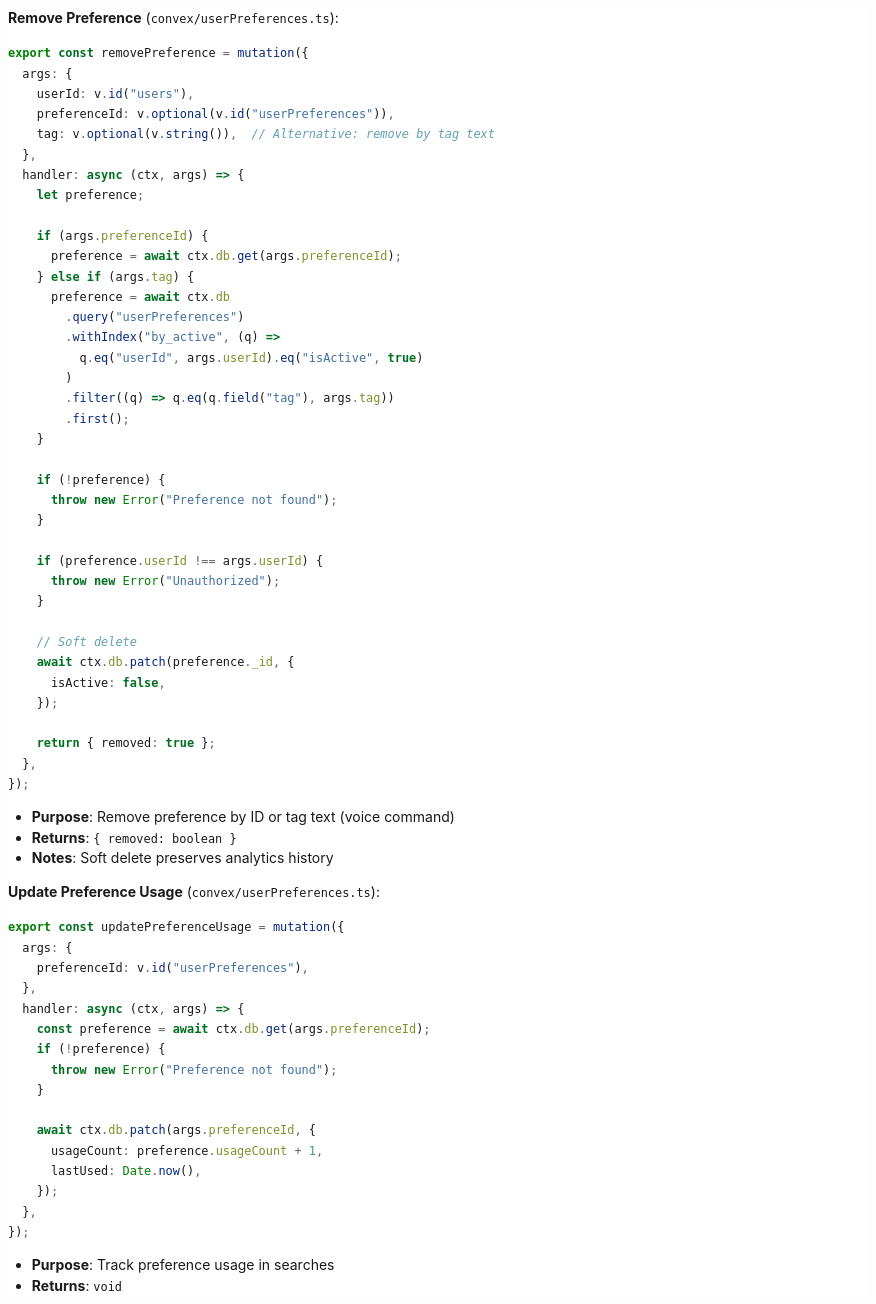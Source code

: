 **Remove Preference** (`convex/userPreferences.ts`):
```typescript
export const removePreference = mutation({
  args: {
    userId: v.id("users"),
    preferenceId: v.optional(v.id("userPreferences")),
    tag: v.optional(v.string()),  // Alternative: remove by tag text
  },
  handler: async (ctx, args) => {
    let preference;

    if (args.preferenceId) {
      preference = await ctx.db.get(args.preferenceId);
    } else if (args.tag) {
      preference = await ctx.db
        .query("userPreferences")
        .withIndex("by_active", (q) =>
          q.eq("userId", args.userId).eq("isActive", true)
        )
        .filter((q) => q.eq(q.field("tag"), args.tag))
        .first();
    }

    if (!preference) {
      throw new Error("Preference not found");
    }

    if (preference.userId !== args.userId) {
      throw new Error("Unauthorized");
    }

    // Soft delete
    await ctx.db.patch(preference._id, {
      isActive: false,
    });

    return { removed: true };
  },
});
```
- **Purpose**: Remove preference by ID or tag text (voice command)
- **Returns**: `{ removed: boolean }`
- **Notes**: Soft delete preserves analytics history

**Update Preference Usage** (`convex/userPreferences.ts`):
```typescript
export const updatePreferenceUsage = mutation({
  args: {
    preferenceId: v.id("userPreferences"),
  },
  handler: async (ctx, args) => {
    const preference = await ctx.db.get(args.preferenceId);
    if (!preference) {
      throw new Error("Preference not found");
    }

    await ctx.db.patch(args.preferenceId, {
      usageCount: preference.usageCount + 1,
      lastUsed: Date.now(),
    });
  },
});
```
- **Purpose**: Track preference usage in searches
- **Returns**: `void`